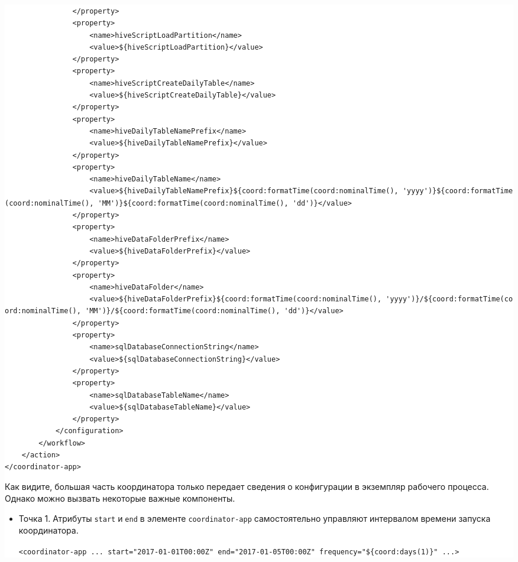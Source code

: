 ```
                </property>
                <property>
                    <name>hiveScriptLoadPartition</name>
                    <value>${hiveScriptLoadPartition}</value>
                </property>
                <property>
                    <name>hiveScriptCreateDailyTable</name>
                    <value>${hiveScriptCreateDailyTable}</value>
                </property>
                <property>
                    <name>hiveDailyTableNamePrefix</name>
                    <value>${hiveDailyTableNamePrefix}</value>
                </property>
                <property>
                    <name>hiveDailyTableName</name>
                    <value>${hiveDailyTableNamePrefix}${coord:formatTime(coord:nominalTime(), 'yyyy')}${coord:formatTime(coord:nominalTime(), 'MM')}${coord:formatTime(coord:nominalTime(), 'dd')}</value>
                </property>
                <property>
                    <name>hiveDataFolderPrefix</name>
                    <value>${hiveDataFolderPrefix}</value>
                </property>
                <property>
                    <name>hiveDataFolder</name>
                    <value>${hiveDataFolderPrefix}${coord:formatTime(coord:nominalTime(), 'yyyy')}/${coord:formatTime(coord:nominalTime(), 'MM')}/${coord:formatTime(coord:nominalTime(), 'dd')}</value>
                </property>
                <property>
                    <name>sqlDatabaseConnectionString</name>
                    <value>${sqlDatabaseConnectionString}</value>
                </property>
                <property>
                    <name>sqlDatabaseTableName</name>
                    <value>${sqlDatabaseTableName}</value>
                </property>
            </configuration>
        </workflow>
    </action>
</coordinator-app>
```

Как видите, большая часть координатора только передает сведения о конфигурации в экземпляр рабочего процесса. Однако можно вызвать некоторые важные компоненты.

* Точка 1. Атрибуты `start` и `end` в элементе `coordinator-app` самостоятельно управляют интервалом времени запуска координатора.

    ```
    <coordinator-app ... start="2017-01-01T00:00Z" end="2017-01-05T00:00Z" frequency="${coord:days(1)}" ...>
    ```
